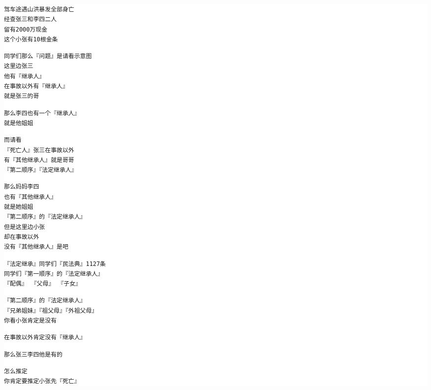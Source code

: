 ```text
驾车途遇山洪暴发全部身亡
经查张三和李四二人
留有2000万现金
这个小张有10根金条
```

```text
同学们那么『问题』是请看示意图
这里边张三
他有『继承人』
在事故以外有『继承人』
就是张三的哥
```

```text
那么李四也有一个『继承人』
就是他姐姐
```

```text
而请看
『死亡人』张三在事故以外
有『其他继承人』就是哥哥
『第二顺序』『法定继承人』
```

```text
那么妈妈李四
也有『其他继承人』
就是她姐姐
『第二顺序』的『法定继承人』
但是这里边小张
却在事故以外
没有『其他继承人』是吧
```

```text
『法定继承』同学们『民法典』1127条
同学们『第一顺序』的『法定继承人』
『配偶』 『父母』 『子女』
```

```text
『第二顺序』的『法定继承人』
『兄弟姐妹』『祖父母』『外祖父母』
你看小张肯定是没有
```

```text
在事故以外肯定没有『继承人』
```

```text
那么张三李四他是有的
```

```text
怎么推定
你肯定要推定小张先『死亡』
```

